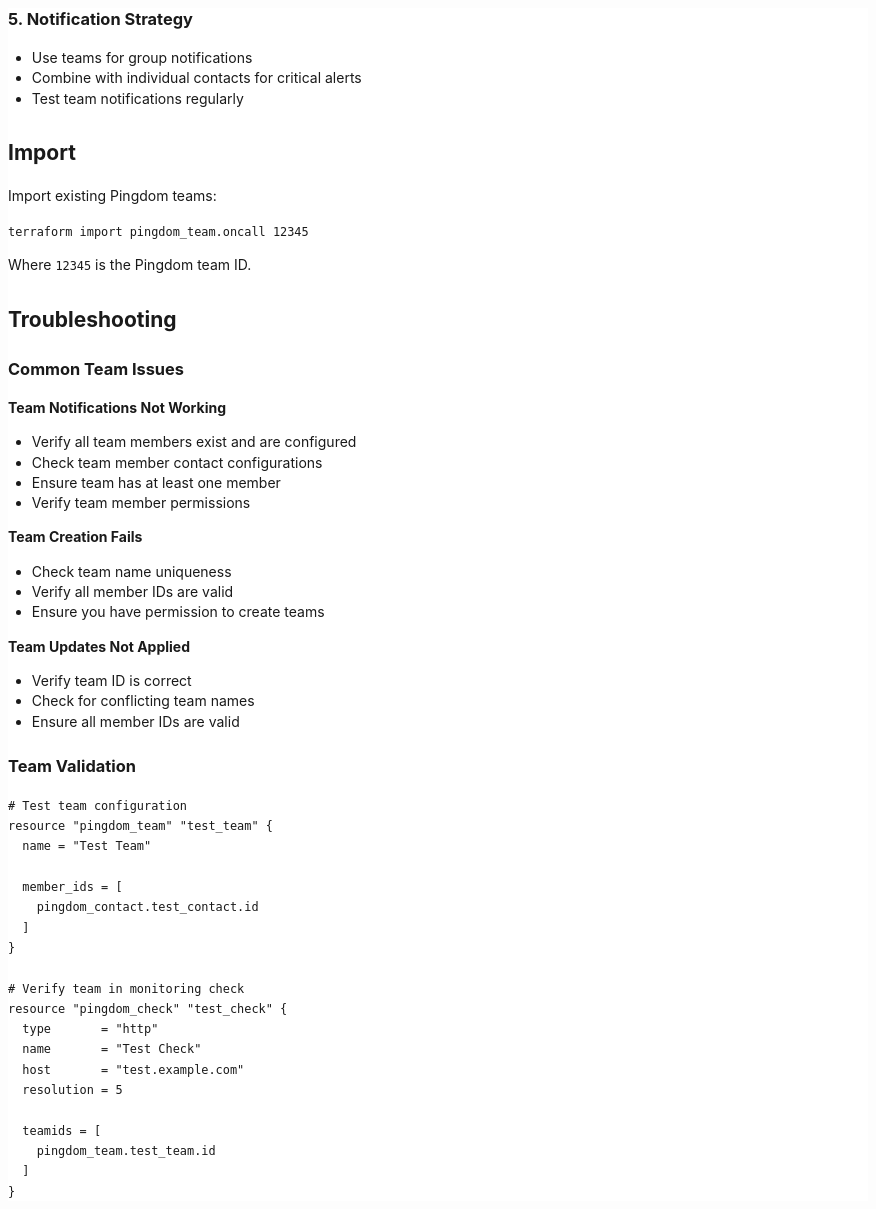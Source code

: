 ### 5. Notification Strategy

- Use teams for group notifications
- Combine with individual contacts for critical alerts
- Test team notifications regularly

## Import

Import existing Pingdom teams:

```bash
terraform import pingdom_team.oncall 12345
```

Where `12345` is the Pingdom team ID.

## Troubleshooting

### Common Team Issues

**Team Notifications Not Working**
- Verify all team members exist and are configured
- Check team member contact configurations
- Ensure team has at least one member
- Verify team member permissions

**Team Creation Fails**
- Check team name uniqueness
- Verify all member IDs are valid
- Ensure you have permission to create teams

**Team Updates Not Applied**
- Verify team ID is correct
- Check for conflicting team names
- Ensure all member IDs are valid

### Team Validation

```hcl
# Test team configuration
resource "pingdom_team" "test_team" {
  name = "Test Team"
  
  member_ids = [
    pingdom_contact.test_contact.id
  ]
}

# Verify team in monitoring check
resource "pingdom_check" "test_check" {
  type       = "http"
  name       = "Test Check"
  host       = "test.example.com"
  resolution = 5
  
  teamids = [
    pingdom_team.test_team.id
  ]
}
```
